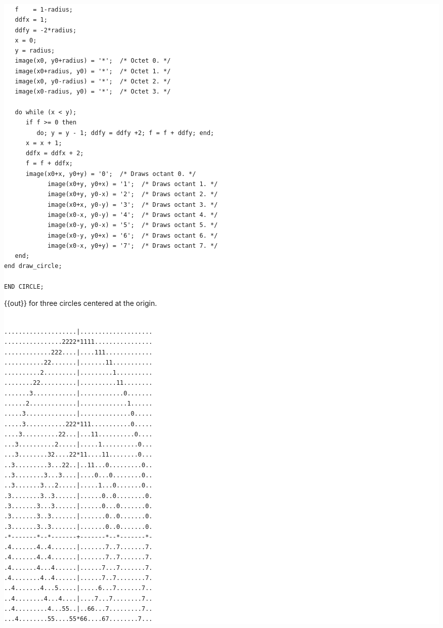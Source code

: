 ```PL/I
   f    = 1-radius;
   ddfx = 1;
   ddfy = -2*radius;
   x = 0;
   y = radius;
   image(x0, y0+radius) = '*';  /* Octet 0. */
   image(x0+radius, y0) = '*';  /* Octet 1. */
   image(x0, y0-radius) = '*';  /* Octet 2. */
   image(x0-radius, y0) = '*';  /* Octet 3. */

   do while (x < y);
      if f >= 0 then
         do; y = y - 1; ddfy = ddfy +2; f = f + ddfy; end;
      x = x + 1;
      ddfx = ddfx + 2;
      f = f + ddfx;
      image(x0+x, y0+y) = '0';  /* Draws octant 0. */
            image(x0+y, y0+x) = '1';  /* Draws octant 1. */
            image(x0+y, y0-x) = '2';  /* Draws octant 2. */
            image(x0+x, y0-y) = '3';  /* Draws octant 3. */
            image(x0-x, y0-y) = '4';  /* Draws octant 4. */
            image(x0-y, y0-x) = '5';  /* Draws octant 5. */
            image(x0-y, y0+x) = '6';  /* Draws octant 6. */
            image(x0-x, y0+y) = '7';  /* Draws octant 7. */
   end;
end draw_circle;

END CIRCLE;

```

{{out}} for three circles centered at the origin.

```txt

....................|....................
................2222*1111................
.............222....|....111.............
...........22.......|.......11...........
..........2.........|.........1..........
........22..........|..........11........
.......3............|............0.......
......2.............|.............1......
.....3..............|..............0.....
.....3...........222*111...........0.....
....3..........22...|...11..........0....
...3..........2.....|.....1..........0...
...3........32....22*11....11........0...
..3.........3...22..|..11...0.........0..
..3........3...3....|....0...0........0..
..3.......3...2.....|.....1...0.......0..
.3........3..3......|......0..0........0.
.3.......3...3......|......0...0.......0.
.3.......3..3.......|.......0..0.......0.
.3.......3..3.......|.......0..0.......0.
-*-------*--*-------+-------*--*-------*-
.4.......4..4.......|.......7..7.......7.
.4.......4..4.......|.......7..7.......7.
.4.......4...4......|......7...7.......7.
.4........4..4......|......7..7........7.
..4.......4...5.....|.....6...7.......7..
..4........4...4....|....7...7........7..
..4.........4...55..|..66...7.........7..
...4........55....55*66....67........7...
```